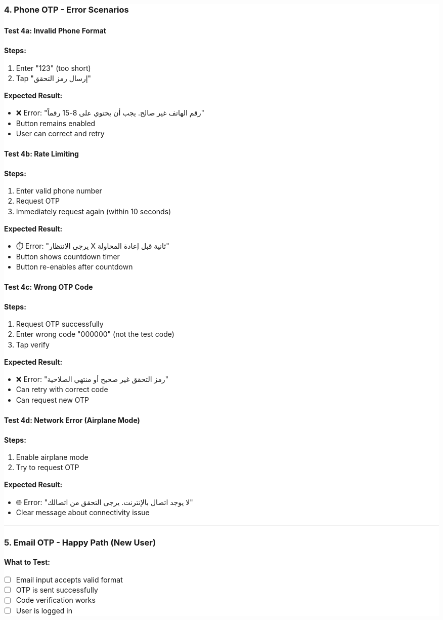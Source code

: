 
### 4. Phone OTP - Error Scenarios

#### Test 4a: Invalid Phone Format
**Steps:**
1. Enter "123" (too short)
2. Tap "إرسال رمز التحقق"

**Expected Result:**
- ❌ Error: "رقم الهاتف غير صالح. يجب أن يحتوي على 8-15 رقماً"
- Button remains enabled
- User can correct and retry

#### Test 4b: Rate Limiting
**Steps:**
1. Enter valid phone number
2. Request OTP
3. Immediately request again (within 10 seconds)

**Expected Result:**
- ⏱️ Error: "يرجى الانتظار X ثانية قبل إعادة المحاولة"
- Button shows countdown timer
- Button re-enables after countdown

#### Test 4c: Wrong OTP Code
**Steps:**
1. Request OTP successfully
2. Enter wrong code "000000" (not the test code)
3. Tap verify

**Expected Result:**
- ❌ Error: "رمز التحقق غير صحيح أو منتهي الصلاحية"
- Can retry with correct code
- Can request new OTP

#### Test 4d: Network Error (Airplane Mode)
**Steps:**
1. Enable airplane mode
2. Try to request OTP

**Expected Result:**
- 🌐 Error: "لا يوجد اتصال بالإنترنت. يرجى التحقق من اتصالك"
- Clear message about connectivity issue

---

### 5. Email OTP - Happy Path (New User)

**What to Test:**
- [ ] Email input accepts valid format
- [ ] OTP is sent successfully
- [ ] Code verification works
- [ ] User is logged in
